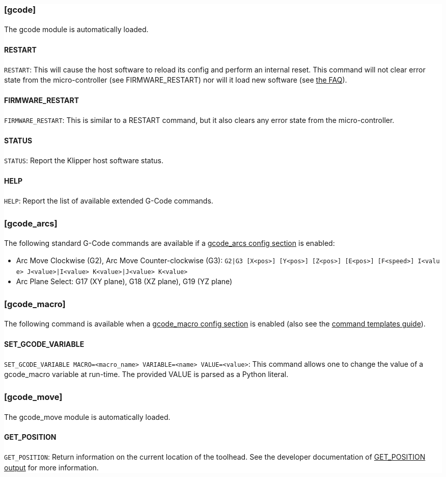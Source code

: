 ### [gcode]

The gcode module is automatically loaded.

#### RESTART
`RESTART`: This will cause the host software to reload its config and
perform an internal reset. This command will not clear error state
from the micro-controller (see FIRMWARE_RESTART) nor will it load new
software (see
[the FAQ](FAQ.md#how-do-i-upgrade-to-the-latest-software)).

#### FIRMWARE_RESTART
`FIRMWARE_RESTART`: This is similar to a RESTART command, but it also
clears any error state from the micro-controller.

#### STATUS
`STATUS`: Report the Klipper host software status.

#### HELP
`HELP`: Report the list of available extended G-Code commands.

### [gcode_arcs]

The following standard G-Code commands are available if a
[gcode_arcs config section](Config_Reference.md#gcode_arcs) is
enabled:
- Arc Move Clockwise (G2), Arc Move Counter-clockwise (G3): `G2|G3 [X<pos>] [Y<pos>] [Z<pos>]
  [E<pos>] [F<speed>] I<value> J<value>|I<value> K<value>|J<value> K<value>`
- Arc Plane Select: G17 (XY plane), G18 (XZ plane), G19 (YZ plane)

### [gcode_macro]

The following command is available when a
[gcode_macro config section](Config_Reference.md#gcode_macro) is
enabled (also see the
[command templates guide](Command_Templates.md)).

#### SET_GCODE_VARIABLE
`SET_GCODE_VARIABLE MACRO=<macro_name> VARIABLE=<name> VALUE=<value>`:
This command allows one to change the value of a gcode_macro variable
at run-time. The provided VALUE is parsed as a Python literal.

### [gcode_move]

The gcode_move module is automatically loaded.

#### GET_POSITION
`GET_POSITION`: Return information on the current location of the
toolhead. See the developer documentation of
[GET_POSITION output](Code_Overview.md#coordinate-systems) for more
information.

